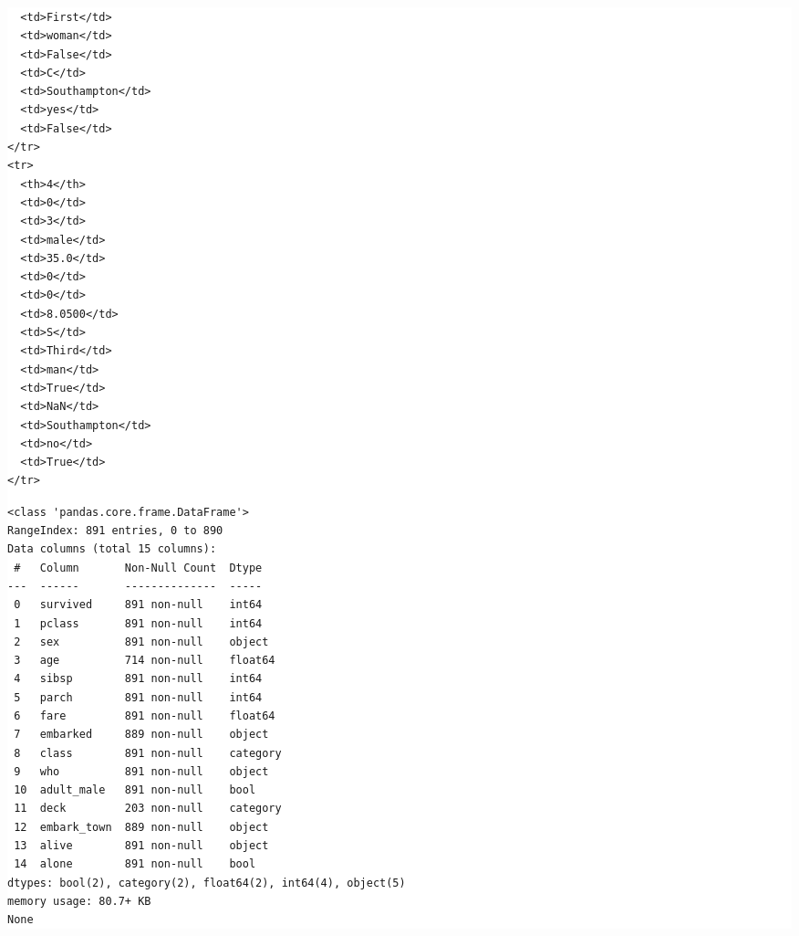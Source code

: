       <td>First</td>
      <td>woman</td>
      <td>False</td>
      <td>C</td>
      <td>Southampton</td>
      <td>yes</td>
      <td>False</td>
    </tr>
    <tr>
      <th>4</th>
      <td>0</td>
      <td>3</td>
      <td>male</td>
      <td>35.0</td>
      <td>0</td>
      <td>0</td>
      <td>8.0500</td>
      <td>S</td>
      <td>Third</td>
      <td>man</td>
      <td>True</td>
      <td>NaN</td>
      <td>Southampton</td>
      <td>no</td>
      <td>True</td>
    </tr>
  </tbody>
</table>
</div>


    <class 'pandas.core.frame.DataFrame'>
    RangeIndex: 891 entries, 0 to 890
    Data columns (total 15 columns):
     #   Column       Non-Null Count  Dtype   
    ---  ------       --------------  -----   
     0   survived     891 non-null    int64   
     1   pclass       891 non-null    int64   
     2   sex          891 non-null    object  
     3   age          714 non-null    float64 
     4   sibsp        891 non-null    int64   
     5   parch        891 non-null    int64   
     6   fare         891 non-null    float64 
     7   embarked     889 non-null    object  
     8   class        891 non-null    category
     9   who          891 non-null    object  
     10  adult_male   891 non-null    bool    
     11  deck         203 non-null    category
     12  embark_town  889 non-null    object  
     13  alive        891 non-null    object  
     14  alone        891 non-null    bool    
    dtypes: bool(2), category(2), float64(2), int64(4), object(5)
    memory usage: 80.7+ KB
    None
    